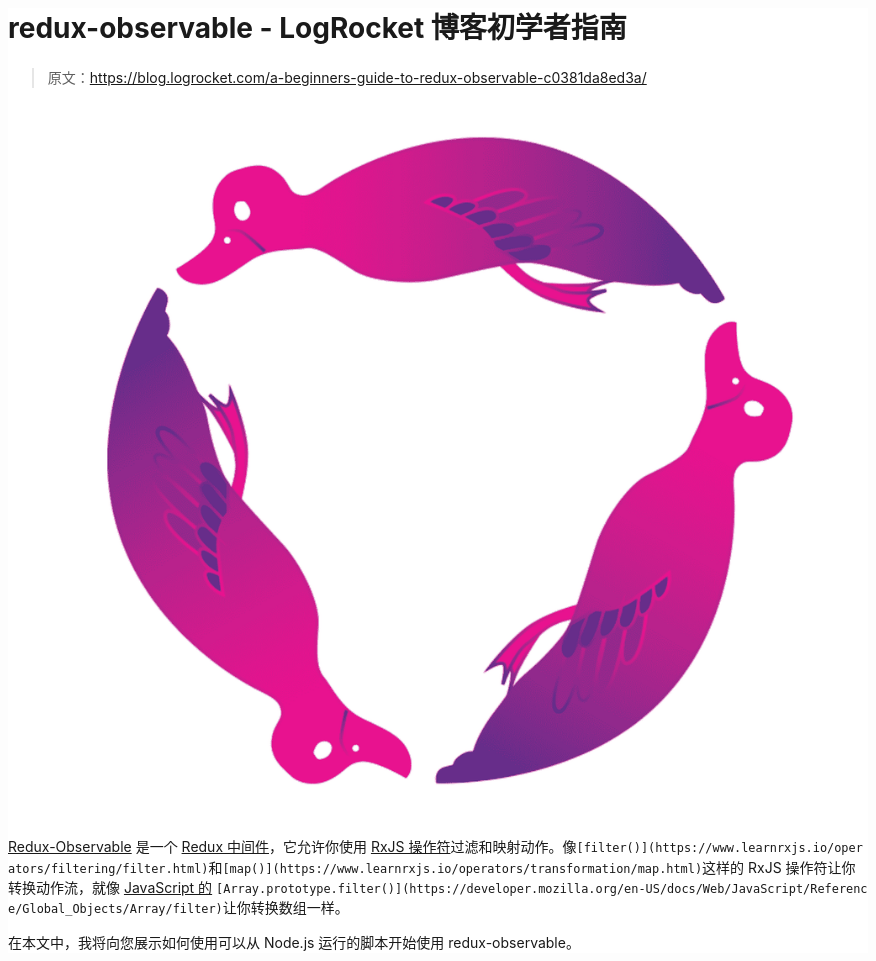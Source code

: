 # redux-observable - LogRocket 博客初学者指南

> 原文：<https://blog.logrocket.com/a-beginners-guide-to-redux-observable-c0381da8ed3a/>

![](img/fa0c18a6bfca2f1c760e758bd80403db.png)

[Redux-Observable](https://www.npmjs.com/package/redux-observable) 是一个 [Redux 中间件](https://www.codementor.io/vkarpov/beginner-s-guide-to-redux-middleware-du107uyud)，它允许你使用 [RxJS 操作符](https://www.npmjs.com/package/rxjs)过滤和映射动作。像`[filter()](https://www.learnrxjs.io/operators/filtering/filter.html)`和`[map()](https://www.learnrxjs.io/operators/transformation/map.html)`这样的 RxJS 操作符让你转换动作流，就像 [JavaScript 的](https://developer.mozilla.org/en-US/docs/Web/JavaScript/Reference/Global_Objects/Array/filter) `[Array.prototype.filter()](https://developer.mozilla.org/en-US/docs/Web/JavaScript/Reference/Global_Objects/Array/filter)`让你转换数组一样。

在本文中，我将向您展示如何使用可以从 Node.js 运行的脚本开始使用 redux-observable。
